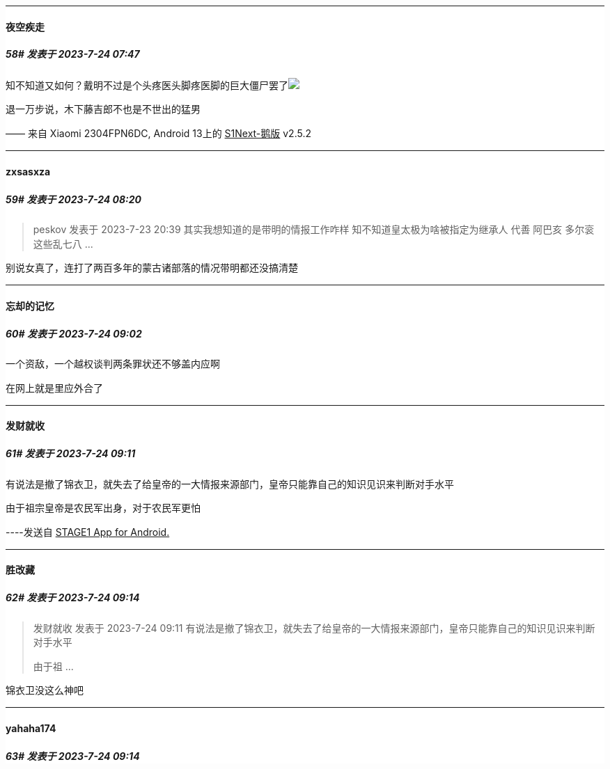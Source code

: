 *****

####  夜空疾走  
##### 58#       发表于 2023-7-24 07:47

知不知道又如何？戴明不过是个头疼医头脚疼医脚的巨大僵尸罢了<img src="https://static.saraba1st.com/image/smiley/face2017/048.png" referrerpolicy="no-referrer">

退一万步说，木下藤吉郎不也是不世出的猛男

—— 来自 Xiaomi 2304FPN6DC, Android 13上的 [S1Next-鹅版](https://github.com/ykrank/S1-Next/releases) v2.5.2

*****

####  zxsasxza  
##### 59#       发表于 2023-7-24 08:20

<blockquote>peskov 发表于 2023-7-23 20:39
其实我想知道的是带明的情报工作咋样 知不知道皇太极为啥被指定为继承人 代善 阿巴亥 多尔衮 这些乱七八 ...</blockquote>
别说女真了，连打了两百多年的蒙古诸部落的情况带明都还没搞清楚

*****

####  忘却的记忆  
##### 60#       发表于 2023-7-24 09:02

一个资敌，一个越权谈判两条罪状还不够盖内应啊

在网上就是里应外合了


*****

####  发财就收  
##### 61#       发表于 2023-7-24 09:11

有说法是撤了锦衣卫，就失去了给皇帝的一大情报来源部门，皇帝只能靠自己的知识见识来判断对手水平

由于祖宗皇帝是农民军出身，对于农民军更怕

----发送自 [STAGE1 App for Android.](http://stage1.5j4m.com/?1.37)

*****

####  胜改藏  
##### 62#       发表于 2023-7-24 09:14

<blockquote>发财就收 发表于 2023-7-24 09:11
有说法是撤了锦衣卫，就失去了给皇帝的一大情报来源部门，皇帝只能靠自己的知识见识来判断对手水平

由于祖 ...</blockquote>
锦衣卫没这么神吧

*****

####  yahaha174  
##### 63#       发表于 2023-7-24 09:14
